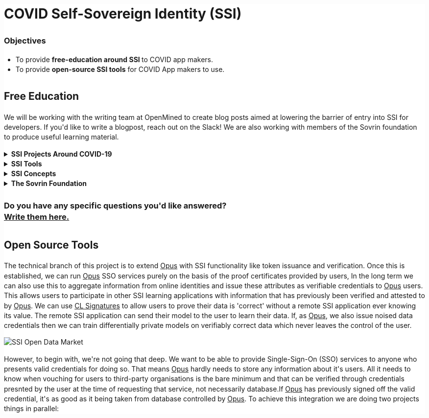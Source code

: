 # COVID Self-Sovereign Identity (SSI)

### Objectives

- To provide <b>free-education around SSI </b> to COVID app makers.
- To provide <b>open-source SSI tools</b> for COVID App makers to use.

## Free Education


We will be working with the writing team at OpenMined to create blog posts aimed at lowering the barrier of entry into SSI for developers. If you'd like to write a blogpost, reach out on the Slack! We are also working with members of the Sovrin foundation to produce useful learning material.




<details><summary><b>SSI Projects Around COVID-19</b></summary></details>

<details><summary><b>SSI Tools</b></summary></details>

<details><summary><b>SSI Concepts</b></summary></details>

<details><summary><b>The Sovrin Foundation</b></summary></details>

### Do you have any specific questions you'd like answered?<br> <a href="https://docs.google.com/document/d/1_A9_M9clVvFSs10UTitvEVGaBP4K4efUiOj7ls7nFXI/edit?usp=sharing"> Write them here.</a>


## Open Source Tools

The technical branch of this project is to extend <a href="https://github.com/OpenMined/private-identity-server">Opus</a> with SSI functionality like token issuance and verification. Once this is established, we can run <a href="https://github.com/OpenMined/private-identity-server">Opus</a> SSO services purely on the basis of the proof certificates provided by users,
In the long term we can also use this to aggregate information from online identities and issue these attributes as verifiable credentials to <a href="https://github.com/OpenMined/private-identity-server">Opus</a> users. This allows users to participate in other SSI learning applications with information that has previously been verified and attested to by <a href="https://github.com/OpenMined/private-identity-server">Opus</a>. We can use <a href="https://misterwip.uk/cl-signatures">CL Signatures</a> to allow users to prove their data is 'correct' without a remote SSI application ever knowing its value. The remote SSI application can send their model to the user to learn their data. If, as <a href="https://github.com/OpenMined/private-identity-server">Opus</a>, we also issue noised data credentials then we can train differentially private models on verifiably correct data which never leaves the control of the user.

<img src="images/endgame.png " alt="SSI Open Data Market" width="1000"/>


However, to begin with, we're not going that deep. We want to be able to provide Single-Sign-On (SSO) services to anyone who presents valid credentials for doing so. That means <a href="https://github.com/OpenMined/private-identity-server">Opus</a> hardly needs to store any information about it's users. All it needs to know when vouching for users to third-party organisations is the bare minimum and that can be verified through credentials presnted by the user at the time of requesting that service, not necessarily database.If <a href="https://github.com/OpenMined/private-identity-server">Opus</a> has previously signed off the valid credential, it's as good as it being taken from database controlled by <a href="https://github.com/OpenMined/private-identity-server">Opus</a>. To achieve this integration we are doing two projects things in parallel:
